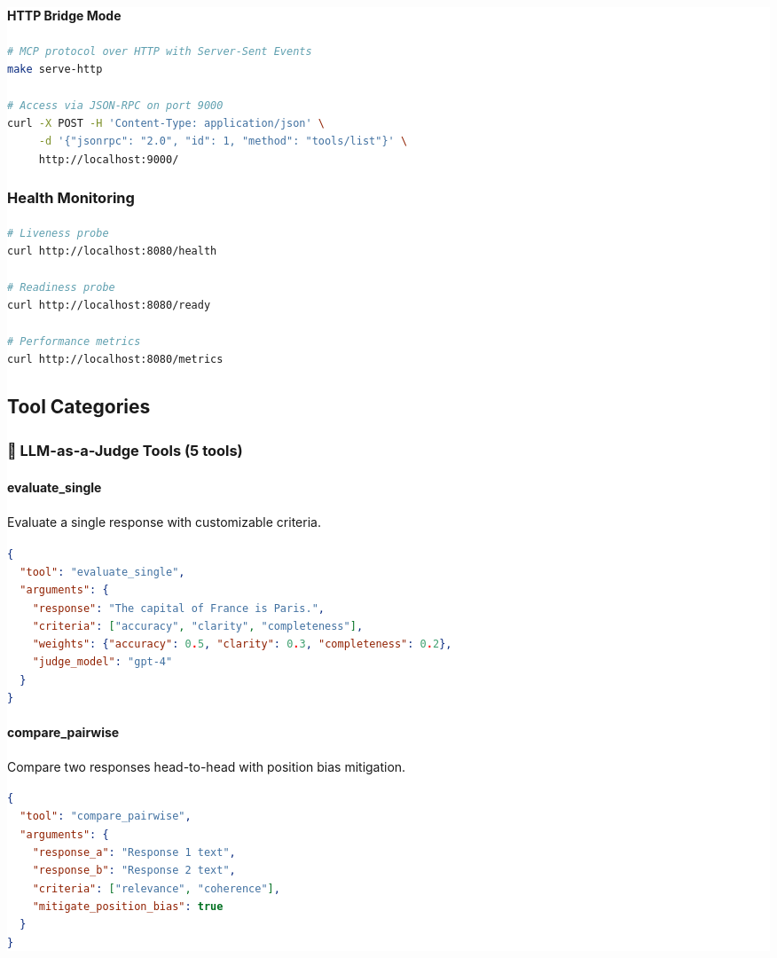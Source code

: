 #### HTTP Bridge Mode
```bash
# MCP protocol over HTTP with Server-Sent Events
make serve-http

# Access via JSON-RPC on port 9000
curl -X POST -H 'Content-Type: application/json' \
     -d '{"jsonrpc": "2.0", "id": 1, "method": "tools/list"}' \
     http://localhost:9000/
```

### Health Monitoring

```bash
# Liveness probe
curl http://localhost:8080/health

# Readiness probe
curl http://localhost:8080/ready

# Performance metrics
curl http://localhost:8080/metrics
```

## Tool Categories

### 🤖 LLM-as-a-Judge Tools (5 tools)

#### evaluate_single
Evaluate a single response with customizable criteria.

```json
{
  "tool": "evaluate_single",
  "arguments": {
    "response": "The capital of France is Paris.",
    "criteria": ["accuracy", "clarity", "completeness"],
    "weights": {"accuracy": 0.5, "clarity": 0.3, "completeness": 0.2},
    "judge_model": "gpt-4"
  }
}
```

#### compare_pairwise
Compare two responses head-to-head with position bias mitigation.

```json
{
  "tool": "compare_pairwise",
  "arguments": {
    "response_a": "Response 1 text",
    "response_b": "Response 2 text",
    "criteria": ["relevance", "coherence"],
    "mitigate_position_bias": true
  }
}
```
